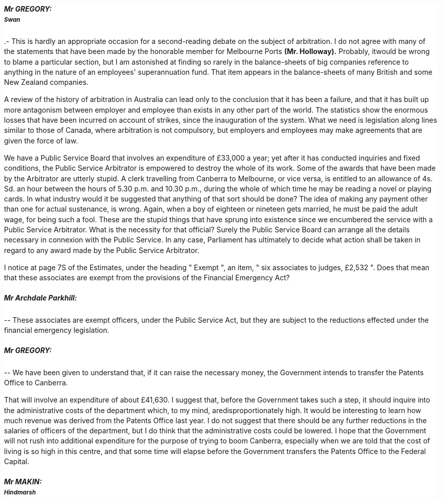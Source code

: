 ##### Mr GREGORY:<br><small class="text-muted">Swan</small>

.- This is hardly an appropriate occasion for a second-reading debate on the subject of arbitration. I do not agree with many of the statements that have been made by the honorable member for Melbourne Ports  **(Mr. Holloway).**  Probably, itwould be wrong to blame a particular section, but I am astonished at finding so rarely in the balance-sheets of big companies reference to anything in the nature of an employees' superannuation fund. That item appears in the balance-sheets of many British and some New Zealand companies. 

A review of the history of arbitration in Australia can lead only to the conclusion that it has been a failure, and that it has built up more antagonism between employer and employee than exists in any other part of the world. The statistics show the enormous losses that have been incurred on account of strikes, since the inauguration of the system. What we need is legislation along lines similar to those of Canada, where arbitration is not compulsory, but employers and employees may make agreements that are given the force of law. 

We have a Public Service Board that involves an expenditure of £33,000 a year; yet after it has conducted inquiries and fixed conditions, the Public Service Arbitrator is empowered to destroy the whole of its work. Some of the awards that have been made by the Arbitrator are utterly stupid. A clerk travelling from Canberra to Melbourne, or vice versa, is entitled to an allowance of 4s. Sd. an hour between the hours of 5.30 p.m. and 10.30 p.m., during the whole of which time he may be reading a novel or playing cards. In what industry would it be suggested that anything of that sort should be done? The idea of making any payment other than one for actual sustenance, is wrong. Again, when a boy of eighteen or nineteen gets married, he must be paid the adult wage, for being such a fool. These are the stupid things that have sprung into existence since we encumbered the service with a Public Service Arbitrator. What is the necessity for that official? Surely the Public Service Board can arrange all the details necessary in connexion with the Public Service. In any case, Parliament has ultimately to decide what action shall be taken in regard to any award made by the Public Service Arbitrator. 

I notice at page 7S of the Estimates, under the heading " Exempt ", an item, " six associates to judges, £2,532 ". Does that mean that these associates are exempt from the provisions of the Financial Emergency Act? 

##### Mr Archdale Parkhill:

-- These associates are exempt officers, under the Public Service Act, but they are subject to the reductions effected under the financial emergency legislation. 

##### Mr GREGORY:

-- We have been given to understand that, if it can raise the necessary money, the Government intends to transfer the Patents Office to Canberra. 

That will involve an expenditure of about £41,630. I suggest that, before the Government takes such a step, it should inquire into the administrative costs of the department which, to my mind, aredisproportionately high. It would be interesting to learn how much revenue was derived from the Patents Office last year. I do not suggest that there should be any further reductions in the salaries of officers of the department, but I do think that the administrative costs could be lowered. I hope that the Government will not rush into additional expenditure for the purpose of trying to boom Canberra, especially when we are told that the cost of living is so high in this centre, and that some time will elapse before the Government transfers the Patents Office to the Federal Capital. 

##### Mr MAKIN:<br><small class="text-muted">Hindmarsh</small>
